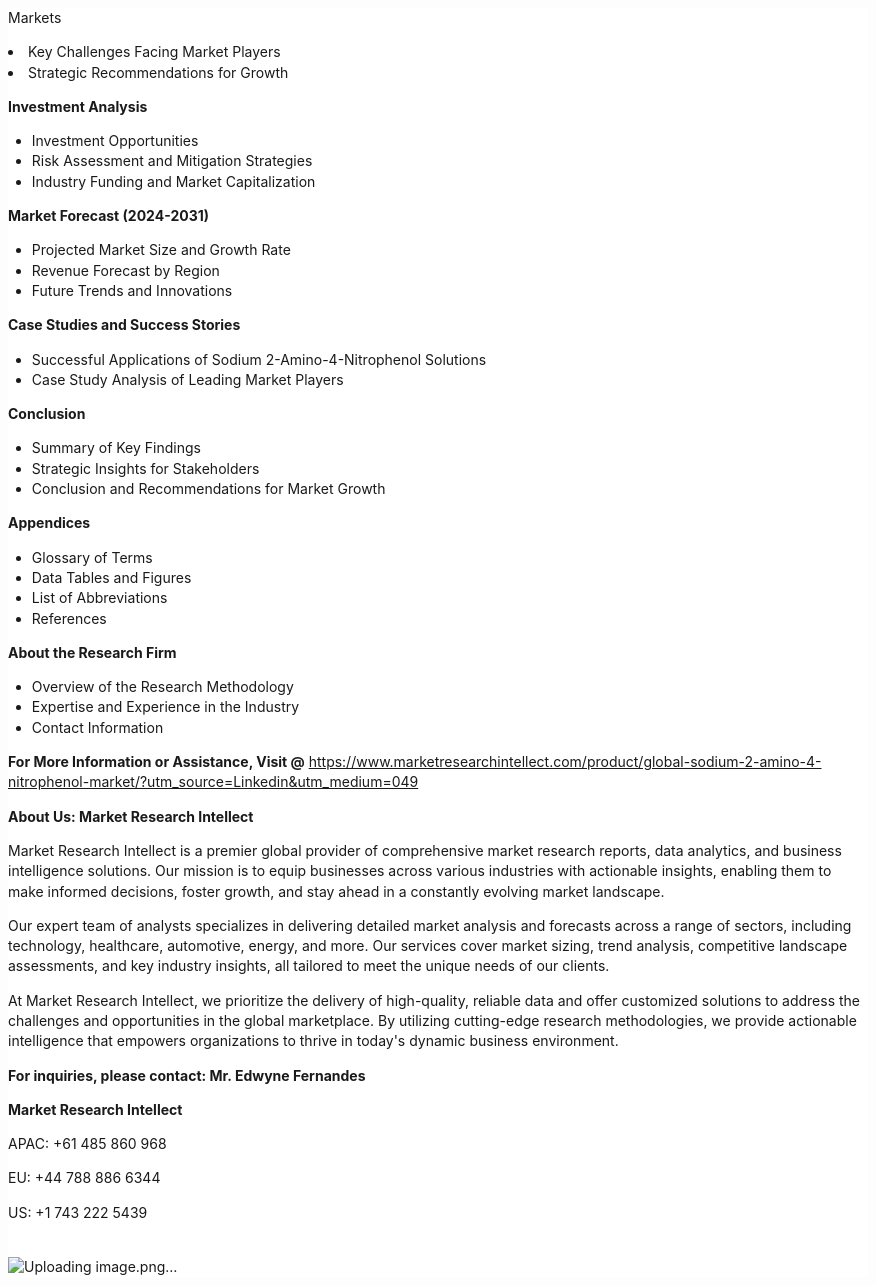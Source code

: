 Markets</li><li>Key Challenges Facing Market Players</li><li>Strategic Recommendations for Growth</li></ul><p><strong>Investment Analysis</strong></p><ul><li>Investment Opportunities</li><li>Risk Assessment and Mitigation Strategies</li><li>Industry Funding and Market Capitalization</li></ul><p><strong>Market Forecast (2024-2031)</strong></p><ul><li>Projected Market Size and Growth Rate</li><li>Revenue Forecast by Region</li><li>Future Trends and Innovations</li></ul><p><strong>Case Studies and Success Stories</strong></p><ul><li>Successful Applications of Sodium 2-Amino-4-Nitrophenol Solutions</li><li>Case Study Analysis of Leading Market Players</li></ul><p><strong>Conclusion</strong></p><ul><li>Summary of Key Findings</li><li>Strategic Insights for Stakeholders</li><li>Conclusion and Recommendations for Market Growth</li></ul><p><strong>Appendices</strong></p><ul><li>Glossary of Terms</li><li>Data Tables and Figures</li><li>List of Abbreviations</li><li>References</li></ul><p><strong>About the Research Firm</strong></p><ul><li>Overview of the Research Methodology</li><li>Expertise and Experience in the Industry</li><li>Contact Information</li></ul></div><div class="article-main__content" data-test-id="publishing-text-block"><p><span class="font-[700]"><strong>For More Information or Assistance, Visit @</strong>&nbsp;<a href="https://www.marketresearchintellect.com/product/global-sodium-2-amino-4-nitrophenol-market/?utm_source=Linkedin&utm_medium=049">https://www.marketresearchintellect.com/product/global-sodium-2-amino-4-nitrophenol-market/?utm_source=Linkedin&utm_medium=049</a></span></p><p><strong>About Us: Market Research Intellect</strong></p><p>Market Research Intellect is a premier global provider of comprehensive market research reports, data analytics, and business intelligence solutions. Our mission is to equip businesses across various industries with actionable insights, enabling them to make informed decisions, foster growth, and stay ahead in a constantly evolving market landscape.</p><p>Our expert team of analysts specializes in delivering detailed market analysis and forecasts across a range of sectors, including technology, healthcare, automotive, energy, and more. Our services cover market sizing, trend analysis, competitive landscape assessments, and key industry insights, all tailored to meet the unique needs of our clients.</p><p>At Market Research Intellect, we prioritize the delivery of high-quality, reliable data and offer customized solutions to address the challenges and opportunities in the global marketplace. By utilizing cutting-edge research methodologies, we provide actionable intelligence that empowers organizations to thrive in today's dynamic business environment.</p><p><strong>For inquiries, please contact: Mr. Edwyne Fernandes</strong></p><p><strong>Market Research Intellect</strong></p><p>APAC: +61 485 860 968</p><p>EU: +44 788 886 6344</p><p>US: +1 743 222 5439</p></div><div class="article-main__content" data-test-id="publishing-text-block">&nbsp;</div>
![Uploading image.png…]()
